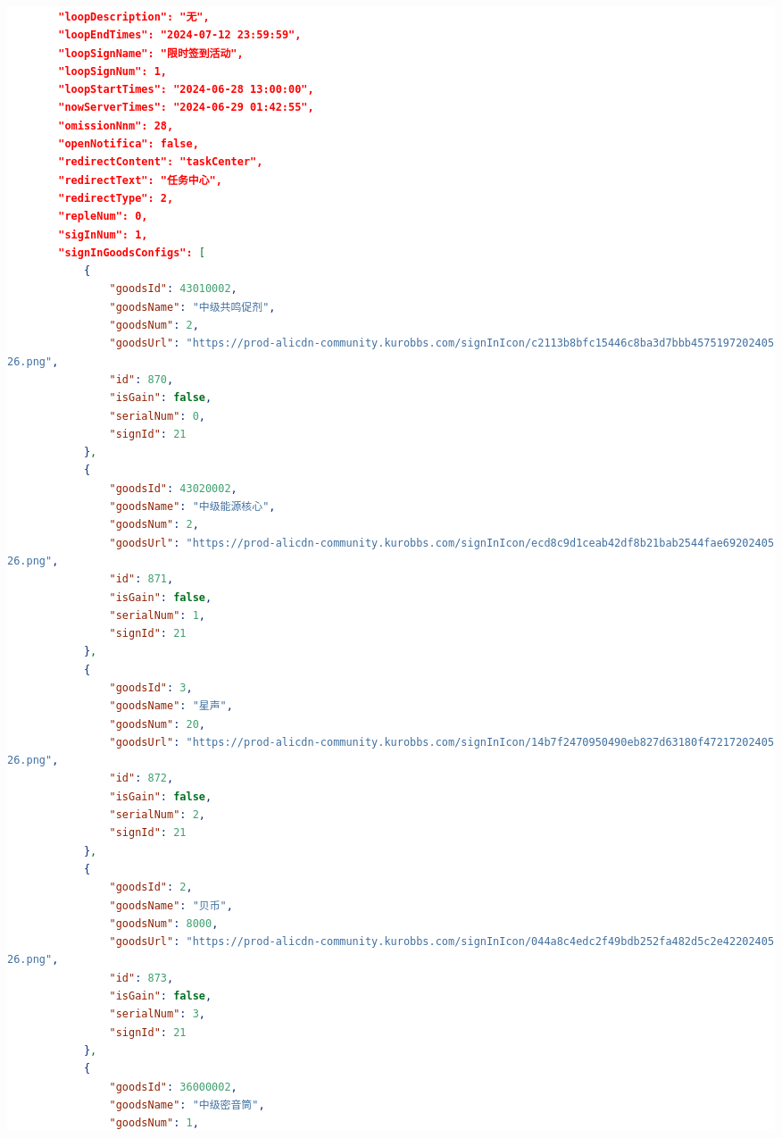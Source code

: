 ```json
        "loopDescription": "无",
        "loopEndTimes": "2024-07-12 23:59:59",
        "loopSignName": "限时签到活动",
        "loopSignNum": 1,
        "loopStartTimes": "2024-06-28 13:00:00",
        "nowServerTimes": "2024-06-29 01:42:55",
        "omissionNnm": 28,
        "openNotifica": false,
        "redirectContent": "taskCenter",
        "redirectText": "任务中心",
        "redirectType": 2,
        "repleNum": 0,
        "sigInNum": 1,
        "signInGoodsConfigs": [
            {
                "goodsId": 43010002,
                "goodsName": "中级共鸣促剂",
                "goodsNum": 2,
                "goodsUrl": "https://prod-alicdn-community.kurobbs.com/signInIcon/c2113b8bfc15446c8ba3d7bbb457519720240526.png",
                "id": 870,
                "isGain": false,
                "serialNum": 0,
                "signId": 21
            },
            {
                "goodsId": 43020002,
                "goodsName": "中级能源核心",
                "goodsNum": 2,
                "goodsUrl": "https://prod-alicdn-community.kurobbs.com/signInIcon/ecd8c9d1ceab42df8b21bab2544fae6920240526.png",
                "id": 871,
                "isGain": false,
                "serialNum": 1,
                "signId": 21
            },
            {
                "goodsId": 3,
                "goodsName": "星声",
                "goodsNum": 20,
                "goodsUrl": "https://prod-alicdn-community.kurobbs.com/signInIcon/14b7f2470950490eb827d63180f4721720240526.png",
                "id": 872,
                "isGain": false,
                "serialNum": 2,
                "signId": 21
            },
            {
                "goodsId": 2,
                "goodsName": "贝币",
                "goodsNum": 8000,
                "goodsUrl": "https://prod-alicdn-community.kurobbs.com/signInIcon/044a8c4edc2f49bdb252fa482d5c2e4220240526.png",
                "id": 873,
                "isGain": false,
                "serialNum": 3,
                "signId": 21
            },
            {
                "goodsId": 36000002,
                "goodsName": "中级密音筒",
                "goodsNum": 1,
```